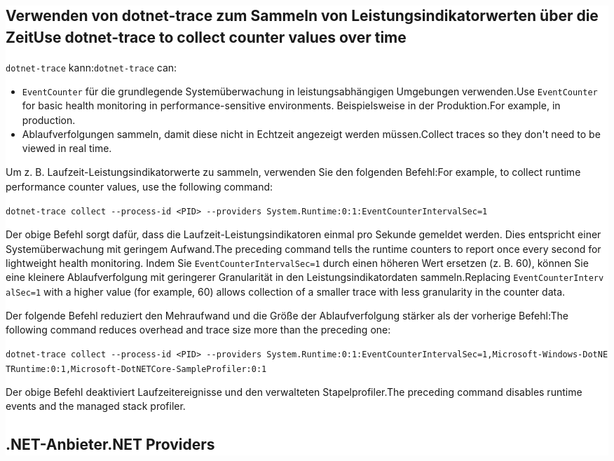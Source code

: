## <a name="use-dotnet-trace-to-collect-counter-values-over-time"></a><span data-ttu-id="91bdc-176">Verwenden von dotnet-trace zum Sammeln von Leistungsindikatorwerten über die Zeit</span><span class="sxs-lookup"><span data-stu-id="91bdc-176">Use dotnet-trace to collect counter values over time</span></span>

<span data-ttu-id="91bdc-177">`dotnet-trace` kann:</span><span class="sxs-lookup"><span data-stu-id="91bdc-177">`dotnet-trace` can:</span></span>

* <span data-ttu-id="91bdc-178">`EventCounter` für die grundlegende Systemüberwachung in leistungsabhängigen Umgebungen verwenden.</span><span class="sxs-lookup"><span data-stu-id="91bdc-178">Use `EventCounter` for basic health monitoring in performance-sensitive environments.</span></span> <span data-ttu-id="91bdc-179">Beispielsweise in der Produktion.</span><span class="sxs-lookup"><span data-stu-id="91bdc-179">For example, in production.</span></span>
* <span data-ttu-id="91bdc-180">Ablaufverfolgungen sammeln, damit diese nicht in Echtzeit angezeigt werden müssen.</span><span class="sxs-lookup"><span data-stu-id="91bdc-180">Collect traces so they don't need to be viewed in real time.</span></span>

<span data-ttu-id="91bdc-181">Um z. B. Laufzeit-Leistungsindikatorwerte zu sammeln, verwenden Sie den folgenden Befehl:</span><span class="sxs-lookup"><span data-stu-id="91bdc-181">For example, to collect runtime performance counter values, use the following command:</span></span>

```console
dotnet-trace collect --process-id <PID> --providers System.Runtime:0:1:EventCounterIntervalSec=1
```

<span data-ttu-id="91bdc-182">Der obige Befehl sorgt dafür, dass die Laufzeit-Leistungsindikatoren einmal pro Sekunde gemeldet werden. Dies entspricht einer Systemüberwachung mit geringem Aufwand.</span><span class="sxs-lookup"><span data-stu-id="91bdc-182">The preceding command tells the runtime counters to report once every second for lightweight health monitoring.</span></span> <span data-ttu-id="91bdc-183">Indem Sie `EventCounterIntervalSec=1` durch einen höheren Wert ersetzen (z. B. 60), können Sie eine kleinere Ablaufverfolgung mit geringerer Granularität in den Leistungsindikatordaten sammeln.</span><span class="sxs-lookup"><span data-stu-id="91bdc-183">Replacing `EventCounterIntervalSec=1` with a higher value (for example, 60) allows collection of a smaller trace with less granularity in the counter data.</span></span>

<span data-ttu-id="91bdc-184">Der folgende Befehl reduziert den Mehraufwand und die Größe der Ablaufverfolgung stärker als der vorherige Befehl:</span><span class="sxs-lookup"><span data-stu-id="91bdc-184">The following command reduces overhead and trace size more than the preceding one:</span></span>

```console
dotnet-trace collect --process-id <PID> --providers System.Runtime:0:1:EventCounterIntervalSec=1,Microsoft-Windows-DotNETRuntime:0:1,Microsoft-DotNETCore-SampleProfiler:0:1
```

<span data-ttu-id="91bdc-185">Der obige Befehl deaktiviert Laufzeitereignisse und den verwalteten Stapelprofiler.</span><span class="sxs-lookup"><span data-stu-id="91bdc-185">The preceding command disables runtime events and the managed stack profiler.</span></span>

## <a name="net-providers"></a><span data-ttu-id="91bdc-186">.NET-Anbieter</span><span class="sxs-lookup"><span data-stu-id="91bdc-186">.NET Providers</span></span>
